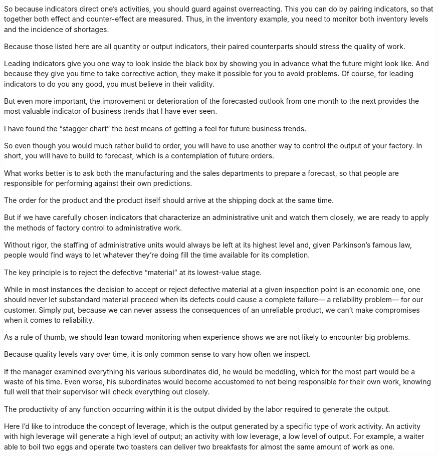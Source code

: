 So because indicators direct one’s activities, you should guard against overreacting. This you can do by pairing indicators, so that together both effect and counter-effect are measured. Thus, in the inventory example, you need to monitor both inventory levels and the incidence of shortages.

Because those listed here are all quantity or output indicators, their paired counterparts should stress the quality of work.

Leading indicators give you one way to look inside the black box by showing you in advance what the future might look like. And because they give you time to take corrective action, they make it possible for you to avoid problems. Of course, for leading indicators to do you any good, you must believe in their validity.

But even more important, the improvement or deterioration of the forecasted outlook from one month to the next provides the most valuable indicator of business trends that I have ever seen.

I have found the “stagger chart” the best means of getting a feel for future business trends.

So even though you would much rather build to order, you will have to use another way to control the output of your factory. In short, you will have to build to forecast, which is a contemplation of future orders.

What works better is to ask both the manufacturing and the sales departments to prepare a forecast, so that people are responsible for performing against their own predictions.

The order for the product and the product itself should arrive at the shipping dock at the same time.

But if we have carefully chosen indicators that characterize an administrative unit and watch them closely, we are ready to apply the methods of factory control to administrative work.

Without rigor, the staffing of administrative units would always be left at its highest level and, given Parkinson’s famous law, people would find ways to let whatever they’re doing fill the time available for its completion.

The key principle is to reject the defective “material” at its lowest-value stage.

While in most instances the decision to accept or reject defective material at a given inspection point is an economic one, one should never let substandard material proceed when its defects could cause a complete failure— a reliability problem— for our customer. Simply put, because we can never assess the consequences of an unreliable product, we can’t make compromises when it comes to reliability.

As a rule of thumb, we should lean toward monitoring when experience shows we are not likely to encounter big problems.

Because quality levels vary over time, it is only common sense to vary how often we inspect.

If the manager examined everything his various subordinates did, he would be meddling, which for the most part would be a waste of his time. Even worse, his subordinates would become accustomed to not being responsible for their own work, knowing full well that their supervisor will check everything out closely.

The productivity of any function occurring within it is the output divided by the labor required to generate the output.

Here I’d like to introduce the concept of leverage, which is the output generated by a specific type of work activity. An activity with high leverage will generate a high level of output; an activity with low leverage, a low level of output. For example, a waiter able to boil two eggs and operate two toasters can deliver two breakfasts for almost the same amount of work as one.

